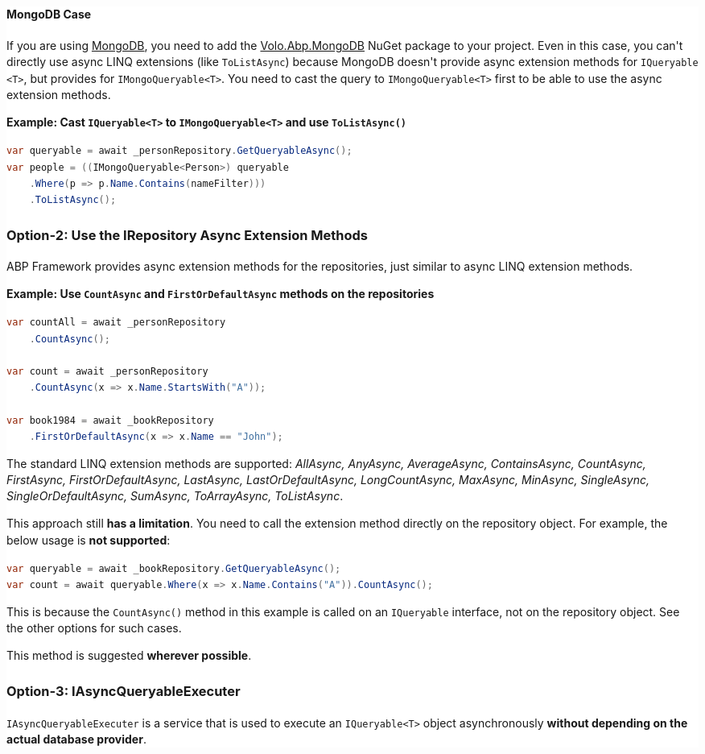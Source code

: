 #### MongoDB Case

If you are using [MongoDB](../../data/mongodb), you need to add the [Volo.Abp.MongoDB](https://www.nuget.org/packages/Volo.Abp.MongoDB) NuGet package to your project. Even in this case, you can't directly use async LINQ extensions (like `ToListAsync`) because MongoDB doesn't provide async extension methods for `IQueryable<T>`, but provides for `IMongoQueryable<T>`. You need to cast the query to `IMongoQueryable<T>` first to be able to use the async extension methods.

**Example: Cast `IQueryable<T>` to `IMongoQueryable<T>` and use `ToListAsync()`**

````csharp
var queryable = await _personRepository.GetQueryableAsync();
var people = ((IMongoQueryable<Person>) queryable
    .Where(p => p.Name.Contains(nameFilter)))
    .ToListAsync();
````

### Option-2: Use the IRepository Async Extension Methods

ABP Framework provides async extension methods for the repositories, just similar to async LINQ extension methods.

**Example: Use `CountAsync` and `FirstOrDefaultAsync` methods on the repositories**

````csharp
var countAll = await _personRepository
    .CountAsync();

var count = await _personRepository
    .CountAsync(x => x.Name.StartsWith("A"));

var book1984 = await _bookRepository
    .FirstOrDefaultAsync(x => x.Name == "John");    
````

The standard LINQ extension methods are supported: *AllAsync, AnyAsync, AverageAsync, ContainsAsync, CountAsync, FirstAsync, FirstOrDefaultAsync, LastAsync, LastOrDefaultAsync, LongCountAsync, MaxAsync, MinAsync, SingleAsync, SingleOrDefaultAsync, SumAsync, ToArrayAsync, ToListAsync*.

This approach still **has a limitation**. You need to call the extension method directly on the repository object. For example, the below usage is **not supported**:

```csharp
var queryable = await _bookRepository.GetQueryableAsync();
var count = await queryable.Where(x => x.Name.Contains("A")).CountAsync();
```

This is because the `CountAsync()` method in this example is called on an `IQueryable` interface, not on the repository object. See the other options for such cases.

This method is suggested **wherever possible**.

### Option-3: IAsyncQueryableExecuter

`IAsyncQueryableExecuter` is a service that is used to execute an `IQueryable<T>` object asynchronously **without depending on the actual database provider**.
